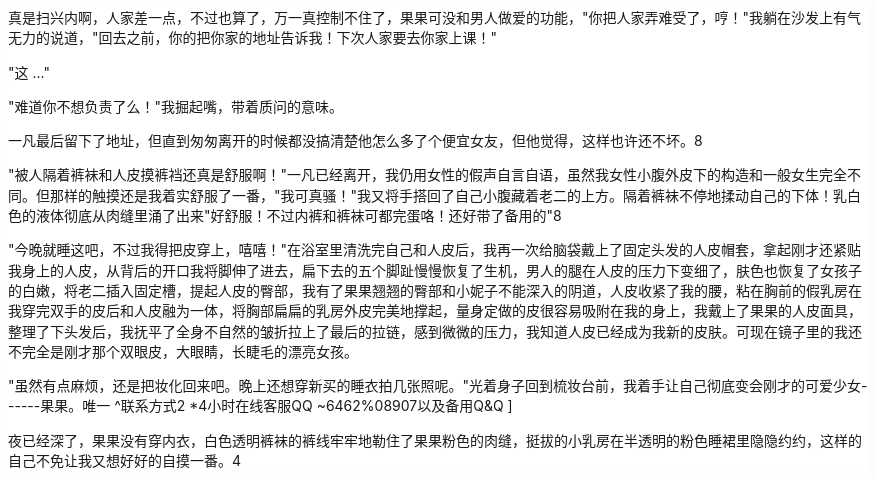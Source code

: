 





真是扫兴内啊，人家差一点，不过也算了，万一真控制不住了，果果可没和男人做爱的功能，"你把人家弄难受了，哼！"我躺在沙发上有气无力的说道，"回去之前，你的把你家的地址告诉我！下次人家要去你家上课！"



"这 ..."





"难道你不想负责了么！"我掘起嘴，带着质问的意味。







一凡最后留下了地址，但直到匆匆离开的时候都没搞清楚他怎么多了个便宜女友，但他觉得，这样也许还不坏。8







"被人隔着裤袜和人皮摸裤裆还真是舒服啊！"一凡已经离开，我仍用女性的假声自言自语，虽然我女性小腹外皮下的构造和一般女生完全不同。但那样的触摸还是我着实舒服了一番，"我可真骚！"我又将手搭回了自己小腹藏着老二的上方。隔着裤袜不停地揉动自己的下体！乳白色的液体彻底从肉缝里涌了出来"好舒服！不过内裤和裤袜可都完蛋咯！还好带了备用的"8







"今晚就睡这吧，不过我得把皮穿上，嘻嘻！"在浴室里清洗完自己和人皮后，我再一次给脑袋戴上了固定头发的人皮帽套，拿起刚才还紧贴我身上的人皮，从背后的开口我将脚伸了进去，扁下去的五个脚趾慢慢恢复了生机，男人的腿在人皮的压力下变细了，肤色也恢复了女孩子的白嫩，将老二插入固定槽，提起人皮的臀部，我有了果果翘翘的臀部和小妮子不能深入的阴道，人皮收紧了我的腰，粘在胸前的假乳房在我穿完双手的皮后和人皮融为一体，将胸部扁扁的乳房外皮完美地撑起，量身定做的皮很容易吸附在我的身上，我戴上了果果的人皮面具，整理了下头发后，我抚平了全身不自然的皱折拉上了最后的拉链，感到微微的压力，我知道人皮已经成为我新的皮肤。可现在镜子里的我还不完全是刚才那个双眼皮，大眼睛，长睫毛的漂亮女孩。







"虽然有点麻烦，还是把妆化回来吧。晚上还想穿新买的睡衣拍几张照呢。"光着身子回到梳妆台前，我着手让自己彻底变会刚才的可爱少女------果果。唯一 ^联系方式2 *4小时在线客服QQ ~6462%08907以及备用Q&Q ]







夜已经深了，果果没有穿内衣，白色透明裤袜的裤线牢牢地勒住了果果粉色的肉缝，挺拔的小乳房在半透明的粉色睡裙里隐隐约约，这样的自己不免让我又想好好的自摸一番。4


